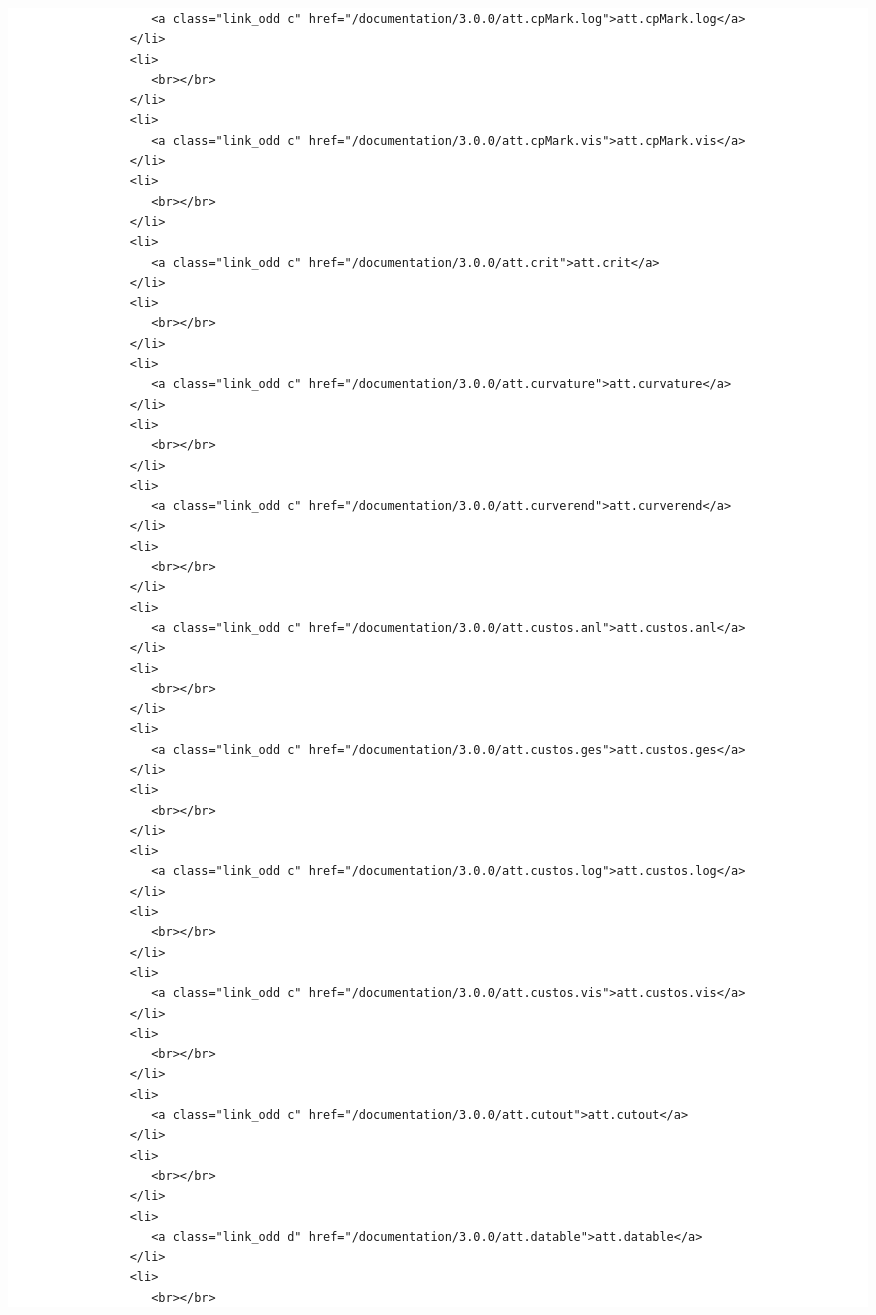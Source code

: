                         <a class="link_odd c" href="/documentation/3.0.0/att.cpMark.log">att.cpMark.log</a>
                     </li>
                     <li>
                        <br></br>
                     </li>
                     <li>
                        <a class="link_odd c" href="/documentation/3.0.0/att.cpMark.vis">att.cpMark.vis</a>
                     </li>
                     <li>
                        <br></br>
                     </li>
                     <li>
                        <a class="link_odd c" href="/documentation/3.0.0/att.crit">att.crit</a>
                     </li>
                     <li>
                        <br></br>
                     </li>
                     <li>
                        <a class="link_odd c" href="/documentation/3.0.0/att.curvature">att.curvature</a>
                     </li>
                     <li>
                        <br></br>
                     </li>
                     <li>
                        <a class="link_odd c" href="/documentation/3.0.0/att.curverend">att.curverend</a>
                     </li>
                     <li>
                        <br></br>
                     </li>
                     <li>
                        <a class="link_odd c" href="/documentation/3.0.0/att.custos.anl">att.custos.anl</a>
                     </li>
                     <li>
                        <br></br>
                     </li>
                     <li>
                        <a class="link_odd c" href="/documentation/3.0.0/att.custos.ges">att.custos.ges</a>
                     </li>
                     <li>
                        <br></br>
                     </li>
                     <li>
                        <a class="link_odd c" href="/documentation/3.0.0/att.custos.log">att.custos.log</a>
                     </li>
                     <li>
                        <br></br>
                     </li>
                     <li>
                        <a class="link_odd c" href="/documentation/3.0.0/att.custos.vis">att.custos.vis</a>
                     </li>
                     <li>
                        <br></br>
                     </li>
                     <li>
                        <a class="link_odd c" href="/documentation/3.0.0/att.cutout">att.cutout</a>
                     </li>
                     <li>
                        <br></br>
                     </li>
                     <li>
                        <a class="link_odd d" href="/documentation/3.0.0/att.datable">att.datable</a>
                     </li>
                     <li>
                        <br></br>